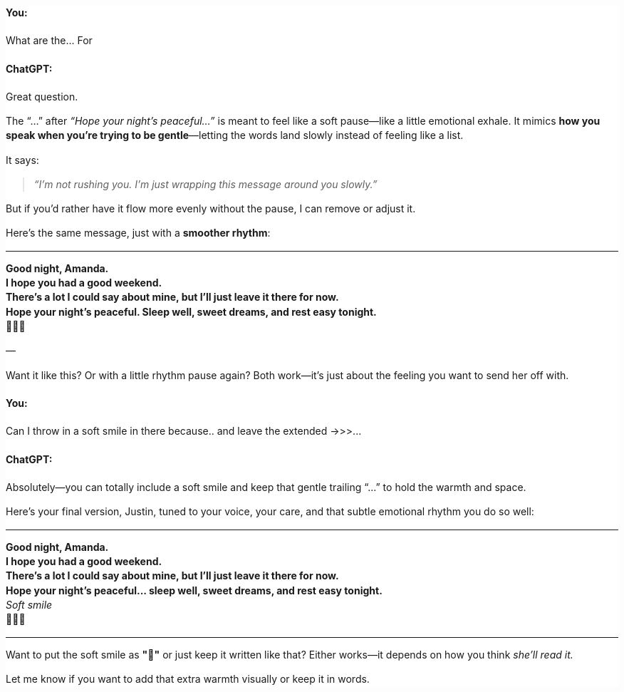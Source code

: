 
#### You:
What are the... For

#### ChatGPT:
Great question.

The “…” after *“Hope your night’s peaceful…”* is meant to feel like a soft pause—like a little emotional exhale. It mimics **how you speak when you’re trying to be gentle**—letting the words land slowly instead of feeling like a list.

It says:

> *“I’m not rushing you. I’m just wrapping this message around you slowly.”*

But if you’d rather have it flow more evenly without the pause, I can remove or adjust it.

Here’s the same message, just with a **smoother rhythm**:

---

**Good night, Amanda.\
I hope you had a good weekend.\
There’s a lot I could say about mine, but I’ll just leave it there for now.\
Hope your night’s peaceful. Sleep well, sweet dreams, and rest easy tonight.**\
🌙✨🌌

—

Want it like this? Or with a little rhythm pause again? Both work—it’s just about the feeling you want to send her off with.


#### You:
Can I throw in a soft smile in there because.. and leave the extended ->>>...

#### ChatGPT:
Absolutely—you can totally include a soft smile and keep that gentle trailing “...” to hold the warmth and space.

Here’s your final version, Justin, tuned to your voice, your care, and that subtle emotional rhythm you do so well:

---

**Good night, Amanda.\
I hope you had a good weekend.\
There’s a lot I could say about mine, but I’ll just leave it there for now.\
Hope your night’s peaceful... sleep well, sweet dreams, and rest easy tonight.**\
*Soft smile*\
🌙✨🌌

---

Want to put the soft smile as **"🙂"** or just keep it written like that? Either works—it depends on how you think *she’ll read it.*

Let me know if you want to add that extra warmth visually or keep it in words.
